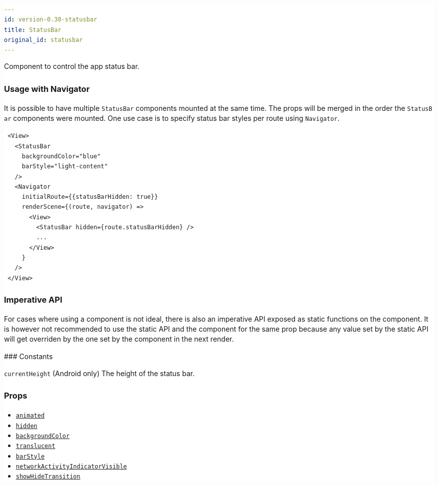 ```yaml
---
id: version-0.38-statusbar
title: StatusBar
original_id: statusbar
---
```

Component to control the app status bar.

### Usage with Navigator

It is possible to have multiple `StatusBar` components mounted at the same
time. The props will be merged in the order the `StatusBar` components were
mounted. One use case is to specify status bar styles per route using `Navigator`.

```
 <View>
   <StatusBar
     backgroundColor="blue"
     barStyle="light-content"
   />
   <Navigator
     initialRoute={{statusBarHidden: true}}
     renderScene={(route, navigator) =>
       <View>
         <StatusBar hidden={route.statusBarHidden} />
         ...
       </View>
     }
   />
 </View>
```

### Imperative API

For cases where using a component is not ideal, there is also an imperative
API exposed as static functions on the component. It is however not recommended
to use the static API and the component for the same prop because any value
set by the static API will get overriden by the one set by the component in
the next render.

### Constants

`currentHeight` (Android only) The height of the status bar.

### Props

- [`animated`](statusbar.md#animated)
- [`hidden`](statusbar.md#hidden)
- [`backgroundColor`](statusbar.md#backgroundcolor)
- [`translucent`](statusbar.md#translucent)
- [`barStyle`](statusbar.md#barstyle)
- [`networkActivityIndicatorVisible`](statusbar.md#networkactivityindicatorvisible)
- [`showHideTransition`](statusbar.md#showhidetransition)
